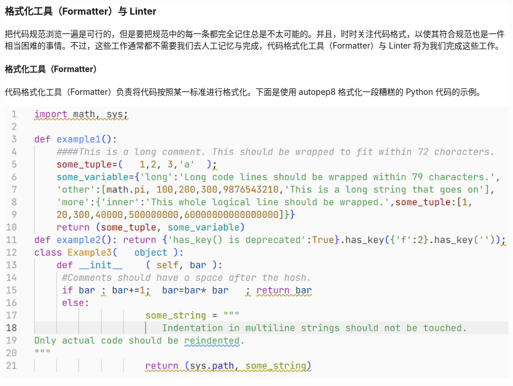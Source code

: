 ### 格式化工具（Formatter）与 Linter

把代码规范浏览一遍是可行的，但是要把规范中的每一条都完全记住总是不太可能的。并且，时时关注代码格式，以使其符合规范也是一件相当困难的事情。不过，这些工作通常都不需要我们去人工记忆与完成，代码格式化工具（Formatter）与 Linter 将为我们完成这些工作。

#### 格式化工具（Formatter）

代码格式化工具（Formatter）负责将代码按照某一标准进行格式化。下面是使用 autopep8 格式化一段糟糕的 Python 代码的示例。

![Before](legacy/img/autopep8-Before.png)
